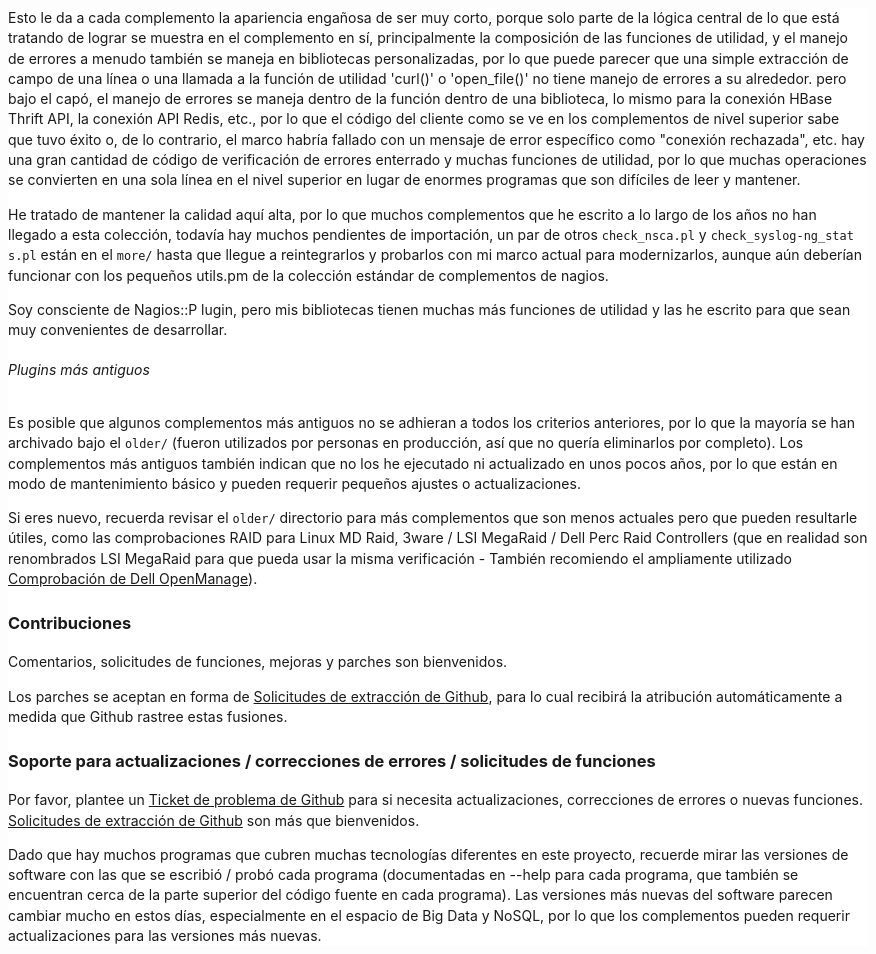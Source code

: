 Esto le da a cada complemento la apariencia engañosa de ser muy corto, porque solo parte de la lógica central de lo que está tratando de lograr se muestra en el complemento en sí, principalmente la composición de las funciones de utilidad, y el manejo de errores a menudo también se maneja en bibliotecas personalizadas, por lo que puede parecer que una simple extracción de campo de una línea o una llamada a la función de utilidad 'curl()' o 'open_file()' no tiene manejo de errores a su alrededor. pero bajo el capó, el manejo de errores se maneja dentro de la función dentro de una biblioteca, lo mismo para la conexión HBase Thrift API, la conexión API Redis, etc., por lo que el código del cliente como se ve en los complementos de nivel superior sabe que tuvo éxito o, de lo contrario, el marco habría fallado con un mensaje de error específico como "conexión rechazada", etc. hay una gran cantidad de código de verificación de errores enterrado y muchas funciones de utilidad, por lo que muchas operaciones se convierten en una sola línea en el nivel superior en lugar de enormes programas que son difíciles de leer y mantener.

He tratado de mantener la calidad aquí alta, por lo que muchos complementos que he escrito a lo largo de los años no han llegado a esta colección, todavía hay muchos pendientes de importación, un par de otros `check_nsca.pl` y `check_syslog-ng_stats.pl` están en el `more/` hasta que llegue a reintegrarlos y probarlos con mi marco actual para modernizarlos, aunque aún deberían funcionar con los pequeños utils.pm de la colección estándar de complementos de nagios.

Soy consciente de Nagios::P lugin, pero mis bibliotecas tienen muchas más funciones de utilidad y las he escrito para que sean muy convenientes de desarrollar.

###### Plugins más antiguos

Es posible que algunos complementos más antiguos no se adhieran a todos los criterios anteriores, por lo que la mayoría se han archivado bajo el `older/` (fueron utilizados por personas en producción, así que no quería eliminarlos por completo). Los complementos más antiguos también indican que no los he ejecutado ni actualizado en unos pocos años, por lo que están en modo de mantenimiento básico y pueden requerir pequeños ajustes o actualizaciones.

Si eres nuevo, recuerda revisar el `older/` directorio para más complementos que son menos actuales pero que pueden resultarle útiles, como las comprobaciones RAID para Linux MD Raid, 3ware / LSI MegaRaid / Dell Perc Raid Controllers (que en realidad son renombrados LSI MegaRaid para que pueda usar la misma verificación - También recomiendo el ampliamente utilizado [Comprobación de Dell OpenManage](http://folk.uio.no/trondham/software/check_openmanage.html)).

### Contribuciones

Comentarios, solicitudes de funciones, mejoras y parches son bienvenidos.

Los parches se aceptan en forma de [Solicitudes de extracción de Github](https://github.com/HariSekhon/Nagios-Plugins/pulls), para lo cual recibirá la atribución automáticamente a medida que Github rastree estas fusiones.

### Soporte para actualizaciones / correcciones de errores / solicitudes de funciones

Por favor, plantee un [Ticket de problema de Github](https://github.com/HariSekhon/Nagios-Plugins/issues) para si necesita actualizaciones, correcciones de errores o nuevas funciones. [Solicitudes de extracción de Github](https://github.com/HariSekhon/Nagios-Plugins/pulls) son más que bienvenidos.

Dado que hay muchos programas que cubren muchas tecnologías diferentes en este proyecto, recuerde mirar las versiones de software con las que se escribió / probó cada programa (documentadas en --help para cada programa, que también se encuentran cerca de la parte superior del código fuente en cada programa). Las versiones más nuevas del software parecen cambiar mucho en estos días, especialmente en el espacio de Big Data y NoSQL, por lo que los complementos pueden requerir actualizaciones para las versiones más nuevas.

